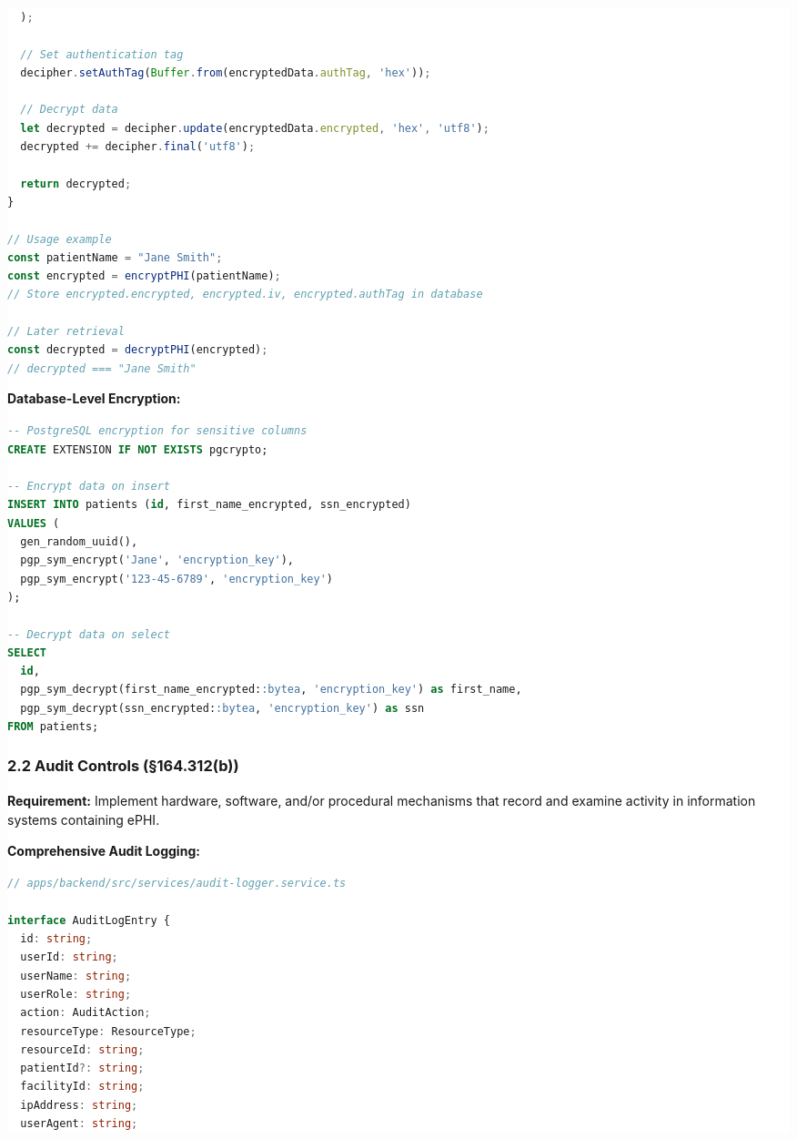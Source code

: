 ```typescript
  );
  
  // Set authentication tag
  decipher.setAuthTag(Buffer.from(encryptedData.authTag, 'hex'));
  
  // Decrypt data
  let decrypted = decipher.update(encryptedData.encrypted, 'hex', 'utf8');
  decrypted += decipher.final('utf8');
  
  return decrypted;
}

// Usage example
const patientName = "Jane Smith";
const encrypted = encryptPHI(patientName);
// Store encrypted.encrypted, encrypted.iv, encrypted.authTag in database

// Later retrieval
const decrypted = decryptPHI(encrypted);
// decrypted === "Jane Smith"
```

**Database-Level Encryption:**

```sql
-- PostgreSQL encryption for sensitive columns
CREATE EXTENSION IF NOT EXISTS pgcrypto;

-- Encrypt data on insert
INSERT INTO patients (id, first_name_encrypted, ssn_encrypted)
VALUES (
  gen_random_uuid(),
  pgp_sym_encrypt('Jane', 'encryption_key'),
  pgp_sym_encrypt('123-45-6789', 'encryption_key')
);

-- Decrypt data on select
SELECT 
  id,
  pgp_sym_decrypt(first_name_encrypted::bytea, 'encryption_key') as first_name,
  pgp_sym_decrypt(ssn_encrypted::bytea, 'encryption_key') as ssn
FROM patients;
```

### 2.2 Audit Controls (§164.312(b))

**Requirement:** Implement hardware, software, and/or procedural mechanisms that record and examine activity in information systems containing ePHI.

**Comprehensive Audit Logging:**

```typescript
// apps/backend/src/services/audit-logger.service.ts

interface AuditLogEntry {
  id: string;
  userId: string;
  userName: string;
  userRole: string;
  action: AuditAction;
  resourceType: ResourceType;
  resourceId: string;
  patientId?: string;
  facilityId: string;
  ipAddress: string;
  userAgent: string;
```